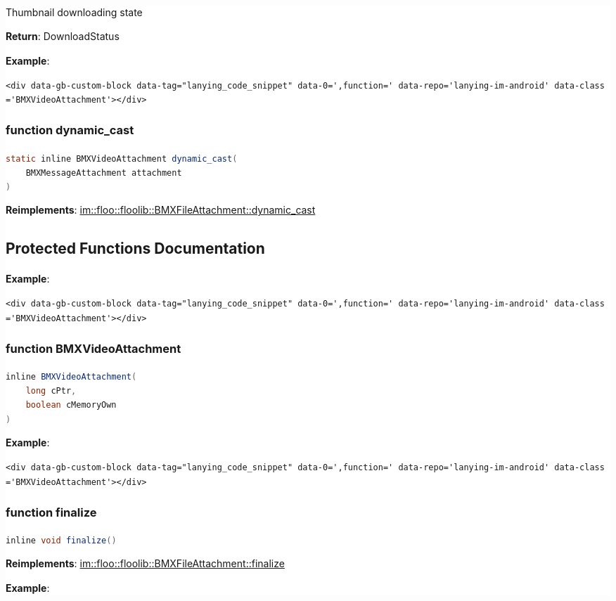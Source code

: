 Thumbnail downloading state

**Return**: DownloadStatus

**Example**:

```
<div data-gb-custom-block data-tag="lanying_code_snippet" data-0=',function=' data-repo='lanying-im-android' data-class='BMXVideoAttachment'></div>
```

### function dynamic\_cast

```java
static inline BMXVideoAttachment dynamic_cast(
    BMXMessageAttachment attachment
)
```

**Reimplements**: [im::floo::floolib::BMXFileAttachment::dynamic\_cast](classim\_1\_1floo\_1\_1floolib\_1\_1\_b\_m\_x\_file\_attachment.md#function-dynamic-cast)

## Protected Functions Documentation

**Example**:

```
<div data-gb-custom-block data-tag="lanying_code_snippet" data-0=',function=' data-repo='lanying-im-android' data-class='BMXVideoAttachment'></div>
```

### function BMXVideoAttachment

```java
inline BMXVideoAttachment(
    long cPtr,
    boolean cMemoryOwn
)
```

**Example**:

```
<div data-gb-custom-block data-tag="lanying_code_snippet" data-0=',function=' data-repo='lanying-im-android' data-class='BMXVideoAttachment'></div>
```

### function finalize

```java
inline void finalize()
```

**Reimplements**: [im::floo::floolib::BMXFileAttachment::finalize](classim\_1\_1floo\_1\_1floolib\_1\_1\_b\_m\_x\_file\_attachment.md#function-finalize)

**Example**:
